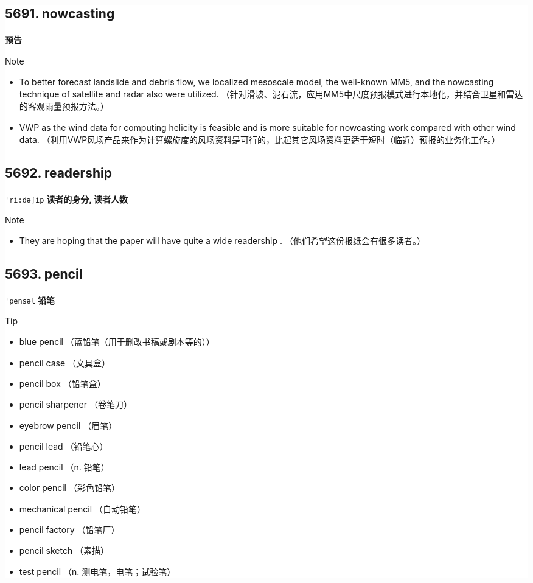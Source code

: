 ## 5691. nowcasting

**预告**

> [!NOTE]
>
> - To better forecast landslide and debris flow, we localized mesoscale model, the well-known MM5, and the nowcasting technique of satellite and radar also were utilized. （针对滑坡、泥石流，应用MM5中尺度预报模式进行本地化，并结合卫星和雷达的客观雨量预报方法。）
>
> - VWP as the wind data for computing helicity is feasible and is more suitable for nowcasting work compared with other wind data. （利用VWP风场产品来作为计算螺旋度的风场资料是可行的，比起其它风场资料更适于短时（临近）预报的业务化工作。）
>

## 5692. readership

`'ri:dəʃip`  **读者的身分, 读者人数**

> [!NOTE]
>
> - They are hoping that the paper will have quite a wide readership . （他们希望这份报纸会有很多读者。）
>

## 5693. pencil

`'pensəl`  **铅笔**

> [!TIP]
>
> - blue pencil （蓝铅笔（用于删改书稿或剧本等的））
>
> - pencil case （文具盒）
>
> - pencil box （铅笔盒）
>
> - pencil sharpener （卷笔刀）
>
> - eyebrow pencil （眉笔）
>
> - pencil lead （铅笔心）
>
> - lead pencil （n. 铅笔）
>
> - color pencil （彩色铅笔）
>
> - mechanical pencil （自动铅笔）
>
> - pencil factory （铅笔厂）
>
> - pencil sketch （素描）
>
> - test pencil （n. 测电笔，电笔；试验笔）
>
